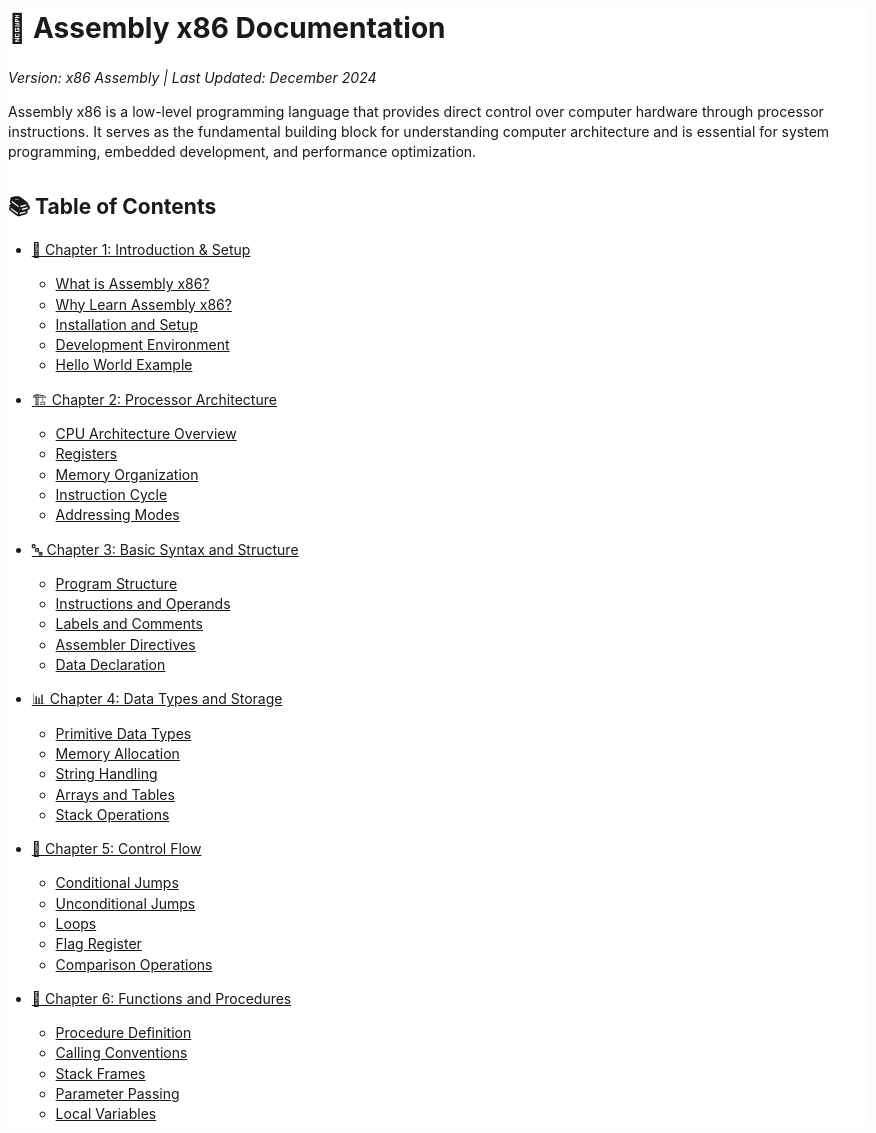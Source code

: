 # 🔧 Assembly x86 Documentation
*Version: x86 Assembly | Last Updated: December 2024*

Assembly x86 is a low-level programming language that provides direct control over computer hardware through processor instructions. It serves as the fundamental building block for understanding computer architecture and is essential for system programming, embedded development, and performance optimization.

## 📚 Table of Contents

- [🚀 Chapter 1: Introduction & Setup](#-chapter-1-introduction--setup)
  - [What is Assembly x86?](#what-is-assembly-x86)
  - [Why Learn Assembly x86?](#why-learn-assembly-x86)
  - [Installation and Setup](#installation-and-setup)
  - [Development Environment](#development-environment)
  - [Hello World Example](#hello-world-example)

- [🏗️ Chapter 2: Processor Architecture](#️-chapter-2-processor-architecture)
  - [CPU Architecture Overview](#cpu-architecture-overview)
  - [Registers](#registers)
  - [Memory Organization](#memory-organization)
  - [Instruction Cycle](#instruction-cycle)
  - [Addressing Modes](#addressing-modes)

- [🔤 Chapter 3: Basic Syntax and Structure](#-chapter-3-basic-syntax-and-structure)
  - [Program Structure](#program-structure)
  - [Instructions and Operands](#instructions-and-operands)
  - [Labels and Comments](#labels-and-comments)
  - [Assembler Directives](#assembler-directives)
  - [Data Declaration](#data-declaration)

- [📊 Chapter 4: Data Types and Storage](#-chapter-4-data-types-and-storage)
  - [Primitive Data Types](#primitive-data-types)
  - [Memory Allocation](#memory-allocation)
  - [String Handling](#string-handling)
  - [Arrays and Tables](#arrays-and-tables)
  - [Stack Operations](#stack-operations)

- [🔄 Chapter 5: Control Flow](#-chapter-5-control-flow)
  - [Conditional Jumps](#conditional-jumps)
  - [Unconditional Jumps](#unconditional-jumps)
  - [Loops](#loops)
  - [Flag Register](#flag-register)
  - [Comparison Operations](#comparison-operations)

- [🔧 Chapter 6: Functions and Procedures](#-chapter-6-functions-and-procedures)
  - [Procedure Definition](#procedure-definition)
  - [Calling Conventions](#calling-conventions)
  - [Stack Frames](#stack-frames)
  - [Parameter Passing](#parameter-passing)
  - [Local Variables](#local-variables)
